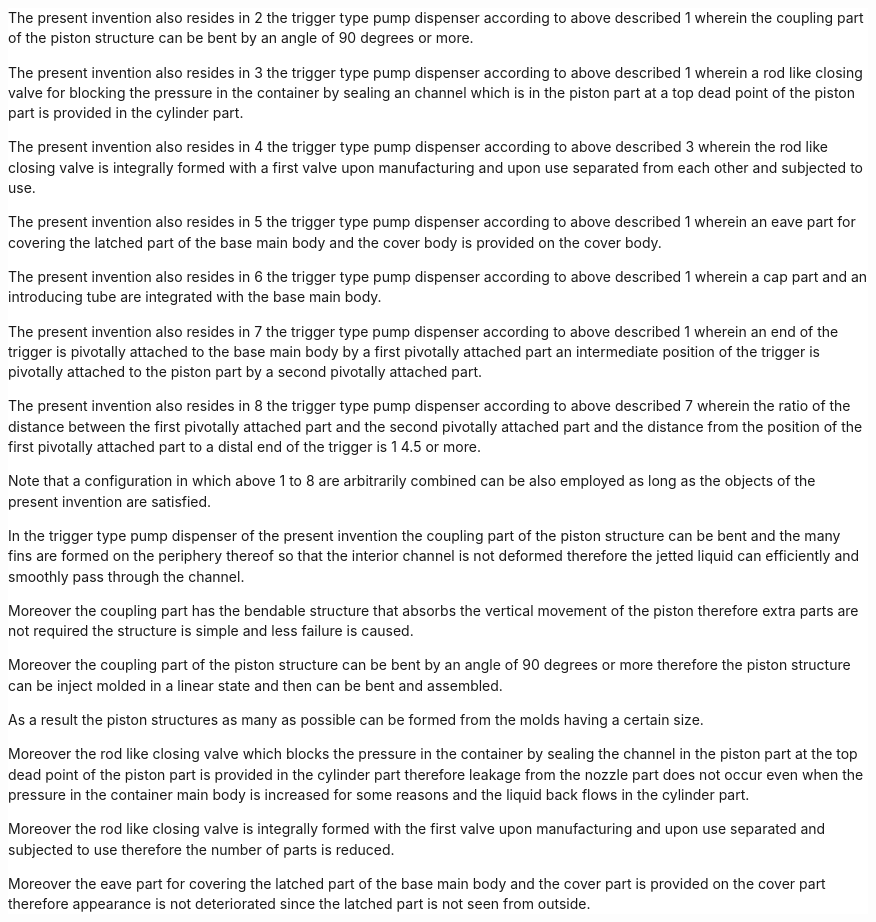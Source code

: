 The present invention also resides in 2 the trigger type pump dispenser according to above described 1 wherein the coupling part of the piston structure can be bent by an angle of 90 degrees or more.

The present invention also resides in 3 the trigger type pump dispenser according to above described 1 wherein a rod like closing valve for blocking the pressure in the container by sealing an channel which is in the piston part at a top dead point of the piston part is provided in the cylinder part.

The present invention also resides in 4 the trigger type pump dispenser according to above described 3 wherein the rod like closing valve is integrally formed with a first valve upon manufacturing and upon use separated from each other and subjected to use.

The present invention also resides in 5 the trigger type pump dispenser according to above described 1 wherein an eave part for covering the latched part of the base main body and the cover body is provided on the cover body.

The present invention also resides in 6 the trigger type pump dispenser according to above described 1 wherein a cap part and an introducing tube are integrated with the base main body.

The present invention also resides in 7 the trigger type pump dispenser according to above described 1 wherein an end of the trigger is pivotally attached to the base main body by a first pivotally attached part an intermediate position of the trigger is pivotally attached to the piston part by a second pivotally attached part.

The present invention also resides in 8 the trigger type pump dispenser according to above described 7 wherein the ratio of the distance between the first pivotally attached part and the second pivotally attached part and the distance from the position of the first pivotally attached part to a distal end of the trigger is 1 4.5 or more.

Note that a configuration in which above 1 to 8 are arbitrarily combined can be also employed as long as the objects of the present invention are satisfied.

In the trigger type pump dispenser of the present invention the coupling part of the piston structure can be bent and the many fins are formed on the periphery thereof so that the interior channel is not deformed therefore the jetted liquid can efficiently and smoothly pass through the channel.

Moreover the coupling part has the bendable structure that absorbs the vertical movement of the piston therefore extra parts are not required the structure is simple and less failure is caused.

Moreover the coupling part of the piston structure can be bent by an angle of 90 degrees or more therefore the piston structure can be inject molded in a linear state and then can be bent and assembled.

As a result the piston structures as many as possible can be formed from the molds having a certain size.

Moreover the rod like closing valve which blocks the pressure in the container by sealing the channel in the piston part at the top dead point of the piston part is provided in the cylinder part therefore leakage from the nozzle part does not occur even when the pressure in the container main body is increased for some reasons and the liquid back flows in the cylinder part.

Moreover the rod like closing valve is integrally formed with the first valve upon manufacturing and upon use separated and subjected to use therefore the number of parts is reduced.

Moreover the eave part for covering the latched part of the base main body and the cover part is provided on the cover part therefore appearance is not deteriorated since the latched part is not seen from outside.
